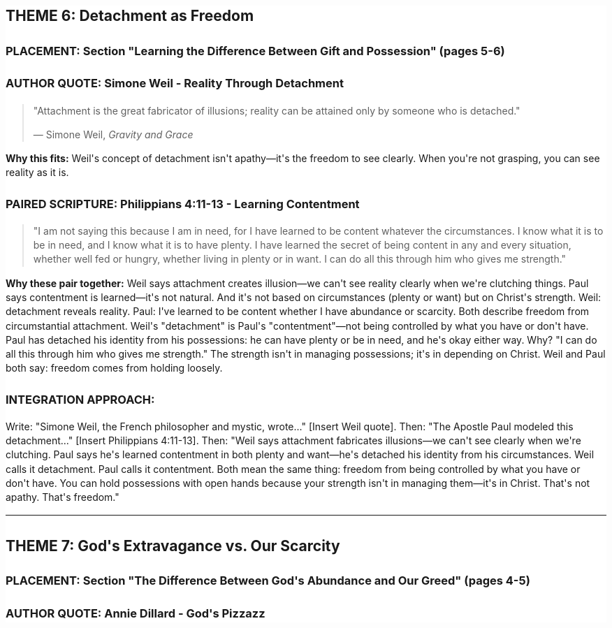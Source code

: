 
## THEME 6: Detachment as Freedom

### PLACEMENT: Section "Learning the Difference Between Gift and Possession" (pages 5-6)

### AUTHOR QUOTE: Simone Weil - Reality Through Detachment

> "Attachment is the great fabricator of illusions; reality can be attained only by someone who is detached."
>
> — Simone Weil, *Gravity and Grace*

**Why this fits:** Weil's concept of detachment isn't apathy—it's the freedom to see clearly. When you're not grasping, you can see reality as it is.

### PAIRED SCRIPTURE: Philippians 4:11-13 - Learning Contentment

> "I am not saying this because I am in need, for I have learned to be content whatever the circumstances. I know what it is to be in need, and I know what it is to have plenty. I have learned the secret of being content in any and every situation, whether well fed or hungry, whether living in plenty or in want. I can do all this through him who gives me strength."

**Why these pair together:** Weil says attachment creates illusion—we can't see reality clearly when we're clutching things. Paul says contentment is learned—it's not natural. And it's not based on circumstances (plenty or want) but on Christ's strength. Weil: detachment reveals reality. Paul: I've learned to be content whether I have abundance or scarcity. Both describe freedom from circumstantial attachment. Weil's "detachment" is Paul's "contentment"—not being controlled by what you have or don't have. Paul has detached his identity from his possessions: he can have plenty or be in need, and he's okay either way. Why? "I can do all this through him who gives me strength." The strength isn't in managing possessions; it's in depending on Christ. Weil and Paul both say: freedom comes from holding loosely.

### INTEGRATION APPROACH:
Write: "Simone Weil, the French philosopher and mystic, wrote..." [Insert Weil quote]. Then: "The Apostle Paul modeled this detachment..." [Insert Philippians 4:11-13]. Then: "Weil says attachment fabricates illusions—we can't see clearly when we're clutching. Paul says he's learned contentment in both plenty and want—he's detached his identity from his circumstances. Weil calls it detachment. Paul calls it contentment. Both mean the same thing: freedom from being controlled by what you have or don't have. You can hold possessions with open hands because your strength isn't in managing them—it's in Christ. That's not apathy. That's freedom."

---

## THEME 7: God's Extravagance vs. Our Scarcity

### PLACEMENT: Section "The Difference Between God's Abundance and Our Greed" (pages 4-5)

### AUTHOR QUOTE: Annie Dillard - God's Pizzazz
